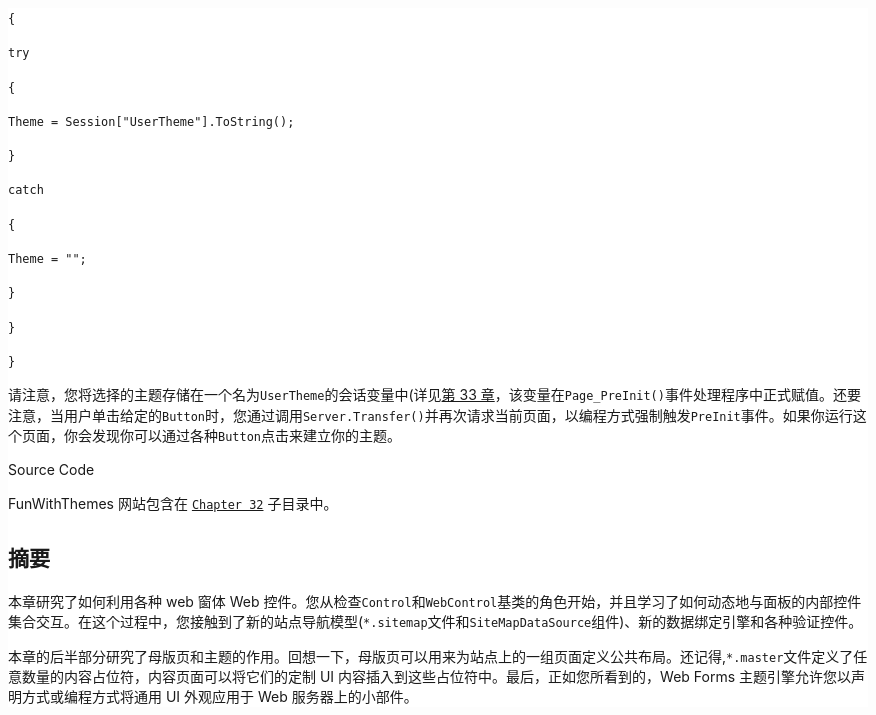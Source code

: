 `{`

`try`

`{`

`Theme = Session["UserTheme"].ToString();`

`}`

`catch`

`{`

`Theme = "";`

`}`

`}`

`}`

请注意，您将选择的主题存储在一个名为`UserTheme`的会话变量中(详见[第 33 章](33.html)，该变量在`Page_PreInit()`事件处理程序中正式赋值。还要注意，当用户单击给定的`Button`时，您通过调用`Server.Transfer()`并再次请求当前页面，以编程方式强制触发`PreInit`事件。如果你运行这个页面，你会发现你可以通过各种`Button`点击来建立你的主题。

Source Code

FunWithThemes 网站包含在 [`Chapter 32`](32.html) 子目录中。

## 摘要

本章研究了如何利用各种 web 窗体 Web 控件。您从检查`Control`和`WebControl`基类的角色开始，并且学习了如何动态地与面板的内部控件集合交互。在这个过程中，您接触到了新的站点导航模型(`*.sitemap`文件和`SiteMapDataSource`组件)、新的数据绑定引擎和各种验证控件。

本章的后半部分研究了母版页和主题的作用。回想一下，母版页可以用来为站点上的一组页面定义公共布局。还记得,`*.master`文件定义了任意数量的内容占位符，内容页面可以将它们的定制 UI 内容插入到这些占位符中。最后，正如您所看到的，Web Forms 主题引擎允许您以声明方式或编程方式将通用 UI 外观应用于 Web 服务器上的小部件。